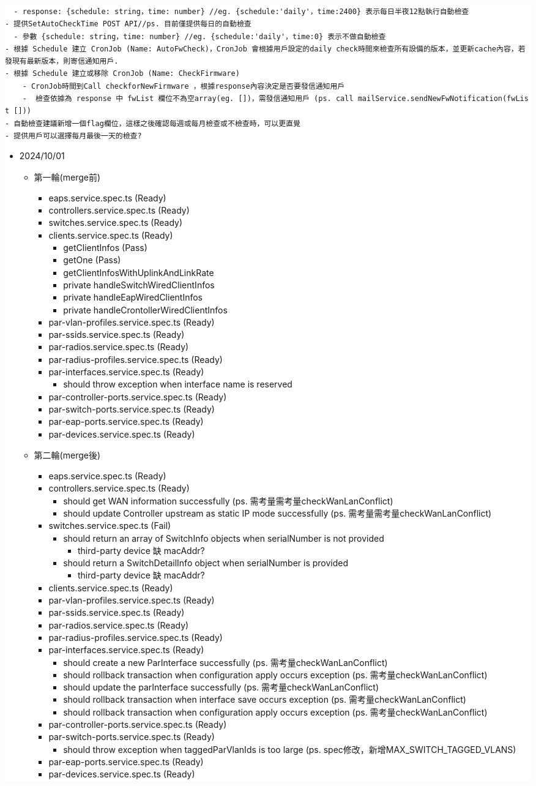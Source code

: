      - response: {schedule: string，time: number} //eg. {schedule:'daily'，time:2400} 表示每日半夜12點執行自動檢查
    - 提供SetAutoCheckTime POST API//ps. 目前僅提供每日的自動檢查
      - 參數 {schedule: string，time: number} //eg. {schedule:'daily'，time:0} 表示不做自動檢查
    - 根據 Schedule 建立 CronJob (Name: AutoFwCheck)，CronJob 會根據用戶設定的daily check時間來檢查所有設備的版本，並更新cache內容，若發現有最新版本，則寄信通知用戶.
    - 根據 Schedule 建立或移除 CronJob (Name: CheckFirmware)
        - CronJob時間到Call checkforNewFirmware ，根據response內容決定是否要發信通知用戶
        -  檢查依據為 response 中 fwList 欄位不為空array(eg. [])，需發信通知用戶 (ps. call mailService.sendNewFwNotification(fwList []))
    - 自動檢查建議新增一個flag欄位，這樣之後確認每週或每月檢查或不檢查時，可以更直覺
    - 提供用戶可以選擇每月最後一天的檢查?
- 2024/10/01
  - 第一輪(merge前)
    - eaps.service.spec.ts (Ready)
    - controllers.service.spec.ts (Ready)
    - switches.service.spec.ts (Ready)
    - clients.service.spec.ts (Ready)
      - getClientInfos (Pass)
      - getOne (Pass)
      - getClientInfosWithUplinkAndLinkRate
      - private handleSwitchWiredClientInfos
      - private handleEapWiredClientInfos
      - private handleCrontollerWiredClientInfos
    - par-vlan-profiles.service.spec.ts (Ready)
    - par-ssids.service.spec.ts (Ready)
    - par-radios.service.spec.ts (Ready)
    - par-radius-profiles.service.spec.ts (Ready)
    - par-interfaces.service.spec.ts (Ready)
      - should throw exception when interface name is reserved
    - par-controller-ports.service.spec.ts (Ready)
    - par-switch-ports.service.spec.ts (Ready)
    - par-eap-ports.service.spec.ts (Ready)
    - par-devices.service.spec.ts (Ready)

  - 第二輪(merge後)
    - eaps.service.spec.ts (Ready)
    - controllers.service.spec.ts (Ready)
      - should get WAN information successfully (ps. 需考量需考量checkWanLanConflict)
      - should update Controller upstream as static IP mode successfully (ps. 需考量需考量checkWanLanConflict)
    - switches.service.spec.ts (Fail)
      - should return an array of SwitchInfo objects when serialNumber is not provided
        - third-party device 缺 macAddr?
      - should return a SwitchDetailInfo object when serialNumber is provided
        - third-party device 缺 macAddr?
    - clients.service.spec.ts (Ready)
    - par-vlan-profiles.service.spec.ts (Ready)
    - par-ssids.service.spec.ts (Ready)
    - par-radios.service.spec.ts (Ready)
    - par-radius-profiles.service.spec.ts (Ready)
    - par-interfaces.service.spec.ts (Ready)
      - should create a new ParInterface successfully (ps. 需考量checkWanLanConflict)
      - should rollback transaction when configuration apply occurs exception (ps. 需考量checkWanLanConflict)
      - should update the parInterface successfully (ps. 需考量checkWanLanConflict)
      - should rollback transaction when interface save occurs exception (ps. 需考量checkWanLanConflict)
      - should rollback transaction when configuration apply occurs exception (ps. 需考量checkWanLanConflict)
    - par-controller-ports.service.spec.ts (Ready)
    - par-switch-ports.service.spec.ts (Ready)
      - should throw exception when taggedParVlanIds is too large (ps. spec修改，新增MAX_SWITCH_TAGGED_VLANS)
    - par-eap-ports.service.spec.ts (Ready)
    - par-devices.service.spec.ts (Ready)
  